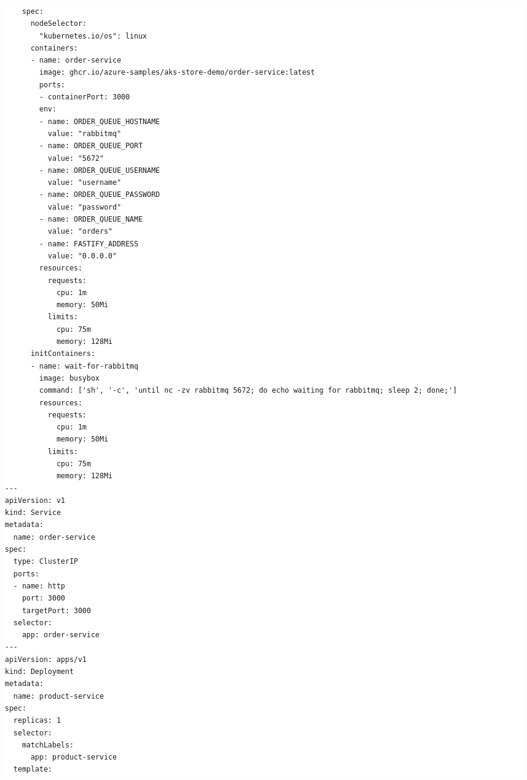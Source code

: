         spec:
          nodeSelector:
            "kubernetes.io/os": linux
          containers:
          - name: order-service
            image: ghcr.io/azure-samples/aks-store-demo/order-service:latest
            ports:
            - containerPort: 3000
            env:
            - name: ORDER_QUEUE_HOSTNAME
              value: "rabbitmq"
            - name: ORDER_QUEUE_PORT
              value: "5672"
            - name: ORDER_QUEUE_USERNAME
              value: "username"
            - name: ORDER_QUEUE_PASSWORD
              value: "password"
            - name: ORDER_QUEUE_NAME
              value: "orders"
            - name: FASTIFY_ADDRESS
              value: "0.0.0.0"
            resources:
              requests:
                cpu: 1m
                memory: 50Mi
              limits:
                cpu: 75m
                memory: 128Mi
          initContainers:
          - name: wait-for-rabbitmq
            image: busybox
            command: ['sh', '-c', 'until nc -zv rabbitmq 5672; do echo waiting for rabbitmq; sleep 2; done;']
            resources:
              requests:
                cpu: 1m
                memory: 50Mi
              limits:
                cpu: 75m
                memory: 128Mi
    ---
    apiVersion: v1
    kind: Service
    metadata:
      name: order-service
    spec:
      type: ClusterIP
      ports:
      - name: http
        port: 3000
        targetPort: 3000
      selector:
        app: order-service
    ---
    apiVersion: apps/v1
    kind: Deployment
    metadata:
      name: product-service
    spec:
      replicas: 1
      selector:
        matchLabels:
          app: product-service
      template:

[kubectl]: https://kubernetes.io/docs/reference/kubectl/
[kubectl-apply]: https://kubernetes.io/docs/reference/generated/kubectl/kubectl-commands#apply
[kubectl-get]: https://kubernetes.io/docs/reference/generated/kubectl/kubectl-commands#get
[kubernetes-concepts]: ../concepts-clusters-workloads.md
[aks-tutorial]: ../tutorial-kubernetes-prepare-app.md
[azure-resource-group]: ../../azure-resource-manager/management/overview.md
[az-aks-create]: /cli/azure/aks#az-aks-create
[az-aks-get-credentials]: /cli/azure/aks#az-aks-get-credentials
[az-aks-install-cli]: /cli/azure/aks#az-aks-install-cli
[az-group-create]: /cli/azure/group#az-group-create
[az-group-delete]: /cli/azure/group#az-group-delete
[kubernetes-deployment]: ../concepts-clusters-workloads.md#deployments-and-yaml-manifests
[aks-solution-guidance]: /azure/architecture/reference-architectures/containers/aks-start-here?toc=/azure/aks/toc.json&bc=/azure/aks/breadcrumb/toc.json
[baseline-reference-architecture]: /azure/architecture/reference-architectures/containers/aks/baseline-aks?toc=/azure/aks/toc.json&bc=/azure/aks/breadcrumb/toc.json